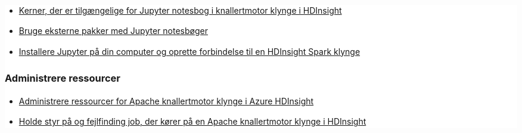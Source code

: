 * [Kerner, der er tilgængelige for Jupyter notesbog i knallertmotor klynge i HDInsight](hdinsight-apache-spark-jupyter-notebook-kernels.md)

* [Bruge eksterne pakker med Jupyter notesbøger](hdinsight-apache-spark-jupyter-notebook-use-external-packages.md)

* [Installere Jupyter på din computer og oprette forbindelse til en HDInsight Spark klynge](hdinsight-apache-spark-jupyter-notebook-install-locally.md)

### <a name="manage-resources"></a>Administrere ressourcer

* [Administrere ressourcer for Apache knallertmotor klynge i Azure HDInsight](hdinsight-apache-spark-resource-manager.md)

* [Holde styr på og fejlfinding job, der kører på en Apache knallertmotor klynge i HDInsight](hdinsight-apache-spark-job-debugging.md)
